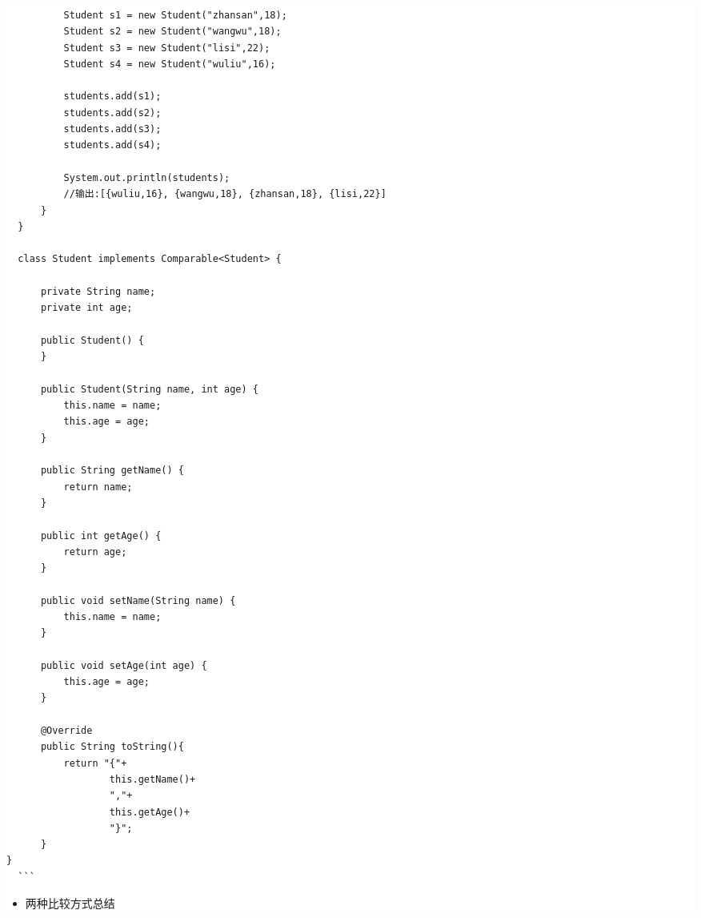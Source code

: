               Student s1 = new Student("zhansan",18);
              Student s2 = new Student("wangwu",18);
              Student s3 = new Student("lisi",22);
              Student s4 = new Student("wuliu",16);
      
              students.add(s1);
              students.add(s2);
              students.add(s3);
              students.add(s4);
      
              System.out.println(students);
              //输出:[{wuliu,16}, {wangwu,18}, {zhansan,18}, {lisi,22}]
          }
      }
      
      class Student implements Comparable<Student> {
      
          private String name;
          private int age;
      
          public Student() {
          }
      
          public Student(String name, int age) {
              this.name = name;
              this.age = age;
          }
      
          public String getName() {
              return name;
          }
      
          public int getAge() {
              return age;
          }
      
          public void setName(String name) {
              this.name = name;
          }
      
          public void setAge(int age) {
              this.age = age;
          }
      
          @Override
          public String toString(){
              return "{"+
                      this.getName()+
                      ","+
                      this.getAge()+
                      "}";
          }
    }
      ```

  * 两种比较方式总结
  